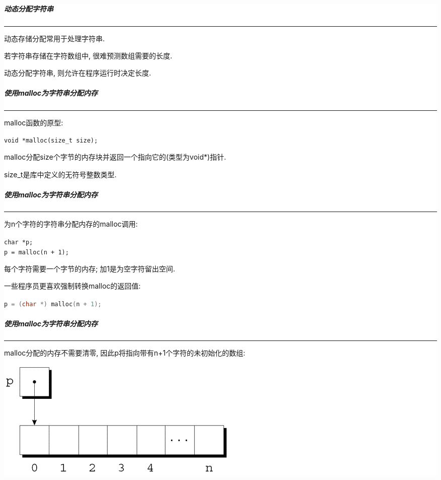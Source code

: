 ##### 动态分配字符串

---

动态存储分配常用于处理字符串. 

若字符串存储在字符数组中, 很难预测数组需要的长度. 

动态分配字符串, 则允许在程序运行时决定长度. 






##### 使用malloc为字符串分配内存

---

malloc函数的原型: 

`void *malloc(size_t size);`

malloc分配size个字节的内存块并返回一个指向它的(类型为void*)指针. 

size_t是库中定义的无符号整数类型. 






##### 使用malloc为字符串分配内存

---

为n个字符的字符串分配内存的malloc调用: 

```C{.line-numbers}
char *p;
p = malloc(n + 1);
```

每个字符需要一个字节的内存; 加1是为空字符留出空间. 

一些程序员更喜欢强制转换malloc的返回值: 

```C
p = (char *) malloc(n + 1);
```






##### 使用malloc为字符串分配内存

---

malloc分配的内存不需要清零, 因此p将指向带有n+1个字符的未初始化的数组: 

<div class="top-2">
  <img src="../img/16-1.png">
</div>
